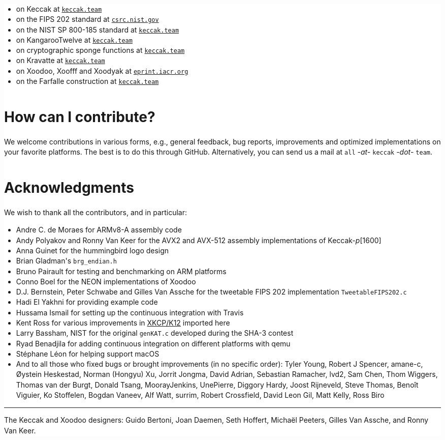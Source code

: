 * on Keccak at [`keccak.team`](https://keccak.team/keccak.html)
* on the FIPS 202 standard at [`csrc.nist.gov`](http://csrc.nist.gov/groups/ST/hash/sha-3/fips202_standard_2015.html)
* on the NIST SP 800-185 standard at [`keccak.team`](https://keccak.team/2016/sp_800_185.html)
* on KangarooTwelve at [`keccak.team`](https://keccak.team/kangarootwelve.html)
* on cryptographic sponge functions at [`keccak.team`](https://keccak.team/sponge_duplex.html)
* on Kravatte at [`keccak.team`](https://keccak.team/kravatte.html)
* on Xoodoo, Xoofff and Xoodyak at [`eprint.iacr.org`](https://eprint.iacr.org/2018/767)
* on the Farfalle construction at [`keccak.team`](https://keccak.team/farfalle.html)



# How can I contribute?

We welcome contributions in various forms, e.g., general feedback, bug reports, improvements and optimized implementations on your favorite platforms. The best is to do this through GitHub. Alternatively, you can send us a mail at `all` _-at-_ `keccak` _-dot-_ `team`.



# Acknowledgments

We wish to thank all the contributors, and in particular:

- Andre C. de Moraes for ARMv8-A assembly code
- Andy Polyakov and Ronny Van Keer for the AVX2 and AVX-512 assembly implementations of Keccak-_p_[1600]
- Anna Guinet for the hummingbird logo design
- Brian Gladman's `brg_endian.h`
- Bruno Pairault for testing and benchmarking on ARM platforms
- Conno Boel for the NEON implementations of Xoodoo
- D.J. Bernstein, Peter Schwabe and Gilles Van Assche for the tweetable FIPS 202 implementation `TweetableFIPS202.c`
- Hadi El Yakhni for providing example code
- Hussama Ismail for setting up the continuous integration with Travis
- Kent Ross for various improvements in [XKCP/K12](https://github.com/XKCP/K12) imported here
- Larry Bassham, NIST for the original `genKAT.c` developed during the SHA-3 contest
- Ryad Benadjila for adding continuous integration on different platforms with qemu
- Stéphane Léon for helping support macOS
- And to all those who fixed bugs or brought improvements (in no specific order): Tyler Young, Robert J Spencer, amane-c, Øystein Heskestad, Norman (Hongyu) Xu, Jorrit Jongma, David Adrian, Sebastian Ramacher, lvd2, Sam Chen, Thom Wiggers, Thomas van der Burgt, Donald Tsang, MoorayJenkins, UnePierre, Diggory Hardy, Joost Rijneveld, Steve Thomas, Benoît Viguier, Ko Stoffelen, Bogdan Vaneev, Alf Watt, surrim, Robert Crossfield, David Leon Gil, Matt Kelly, Ross Biro

***

The Keccak and Xoodoo designers: Guido Bertoni, Joan Daemen, Seth Hoffert,
Michaël Peeters, Gilles Van Assche, and Ronny Van Keer.

[keccakinterface]: https://keccak.team/files/NoteSoftwareInterface.pdf
[SHA3workshop2014]: http://csrc.nist.gov/groups/ST/hash/sha-3/Aug2014/index.html
[KCPslides]: http://csrc.nist.gov/groups/ST/hash/sha-3/Aug2014/documents/vanassche_keccak_code.pdf
[FOSDEM2017]: https://fosdem.org/2017/schedule/event/keccak/
[slidesAtFOSDEM2017]: https://fosdem.org/2017/schedule/event/keccak/attachments/slides/1692/export/events/attachments/keccak/slides/1692/KeccakAtFOSDEM2017.pdf
[fips202_standard]: http://nvlpubs.nist.gov/nistpubs/FIPS/NIST.FIPS.202.pdf "FIPS 202 standard"
[sp800_185_standard]: https://doi.org/10.6028/NIST.SP.800-185 "NIST SP 800-185 standard"
[k12]: https://keccak.team/kangarootwelve.html
[SPEEDB]: http://ccccspeed.win.tue.nl/
[paperAtSPEEDB]: http://ccccspeed.win.tue.nl/papers/KeccakSoftware.pdf
[slidesAtSPEEDB]: http://ccccspeed.win.tue.nl/presentations/KeccakSoftware-slides.pdf
[XoodooCookbook]: https://eprint.iacr.org/2018/767
[turboshake]: https://eprint.iacr.org/2023/342
